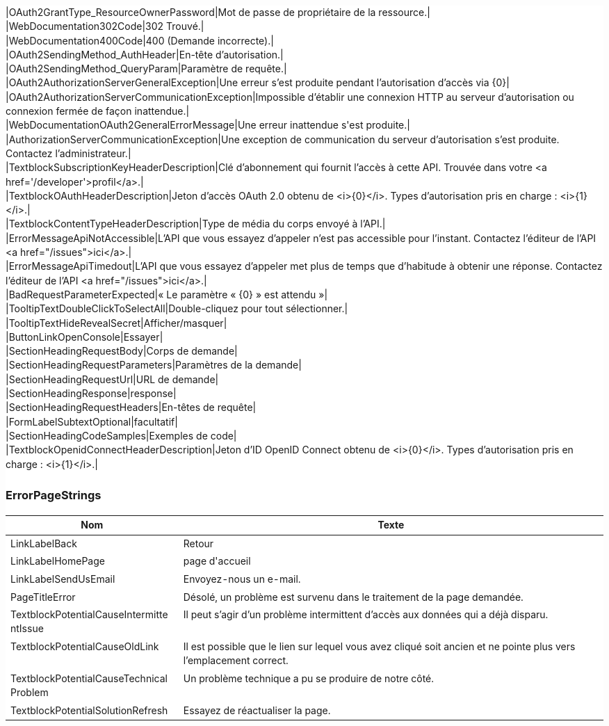 |OAuth2GrantType_ResourceOwnerPassword|Mot de passe de propriétaire de la ressource.|  
|WebDocumentation302Code|302 Trouvé.|  
|WebDocumentation400Code|400 (Demande incorrecte).|  
|OAuth2SendingMethod_AuthHeader|En-tête d’autorisation.|  
|OAuth2SendingMethod_QueryParam|Paramètre de requête.|  
|OAuth2AuthorizationServerGeneralException|Une erreur s’est produite pendant l’autorisation d’accès via {0}|  
|OAuth2AuthorizationServerCommunicationException|Impossible d’établir une connexion HTTP au serveur d’autorisation ou connexion fermée de façon inattendue.|  
|WebDocumentationOAuth2GeneralErrorMessage|Une erreur inattendue s'est produite.|  
|AuthorizationServerCommunicationException|Une exception de communication du serveur d’autorisation s’est produite. Contactez l’administrateur.|  
|TextblockSubscriptionKeyHeaderDescription|Clé d’abonnement qui fournit l’accès à cette API. Trouvée dans votre <a href='/developer'\>profil</a\>.|  
|TextblockOAuthHeaderDescription|Jeton d’accès OAuth 2.0 obtenu de <i\>{0}</i\>. Types d’autorisation pris en charge : <i\>{1}</i\>.|  
|TextblockContentTypeHeaderDescription|Type de média du corps envoyé à l’API.|  
|ErrorMessageApiNotAccessible|L’API que vous essayez d’appeler n’est pas accessible pour l’instant. Contactez l’éditeur de l’API <a href="/issues"\>ici</a\>.|  
|ErrorMessageApiTimedout|L’API que vous essayez d’appeler met plus de temps que d’habitude à obtenir une réponse. Contactez l’éditeur de l’API <a href="/issues"\>ici</a\>.|  
|BadRequestParameterExpected|« Le paramètre « {0} » est attendu »|  
|TooltipTextDoubleClickToSelectAll|Double-cliquez pour tout sélectionner.|  
|TooltipTextHideRevealSecret|Afficher/masquer|  
|ButtonLinkOpenConsole|Essayer|  
|SectionHeadingRequestBody|Corps de demande|  
|SectionHeadingRequestParameters|Paramètres de la demande|  
|SectionHeadingRequestUrl|URL de demande|  
|SectionHeadingResponse|response|  
|SectionHeadingRequestHeaders|En-têtes de requête|  
|FormLabelSubtextOptional|facultatif|  
|SectionHeadingCodeSamples|Exemples de code|  
|TextblockOpenidConnectHeaderDescription|Jeton d’ID OpenID Connect obtenu de <i\>{0}</i\>. Types d’autorisation pris en charge : <i\>{1}</i\>.|  
  
###  <a name="errorpagestrings"></a><a name="ErrorPageStrings"></a> ErrorPageStrings  
  
|Nom|Texte|  
|----------|----------|  
|LinkLabelBack|Retour|  
|LinkLabelHomePage|page d'accueil|  
|LinkLabelSendUsEmail|Envoyez-nous un e-mail.|  
|PageTitleError|Désolé, un problème est survenu dans le traitement de la page demandée.|  
|TextblockPotentialCauseIntermittentIssue|Il peut s’agir d’un problème intermittent d’accès aux données qui a déjà disparu.|  
|TextblockPotentialCauseOldLink|Il est possible que le lien sur lequel vous avez cliqué soit ancien et ne pointe plus vers l’emplacement correct.|  
|TextblockPotentialCauseTechnicalProblem|Un problème technique a pu se produire de notre côté.|  
|TextblockPotentialSolutionRefresh|Essayez de réactualiser la page.|  